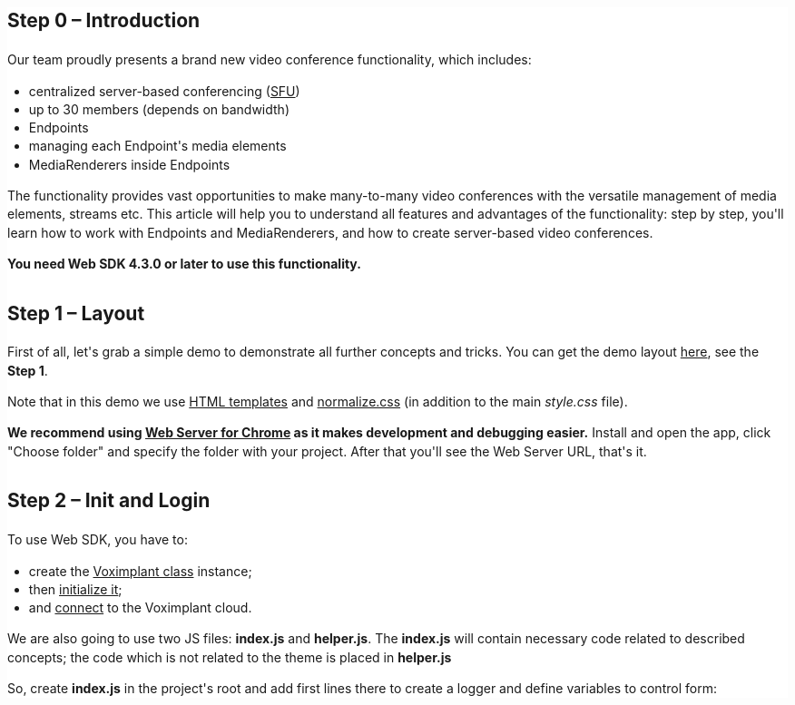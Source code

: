 ## Step 0 – Introduction

Our team proudly presents a brand new video conference functionality,
which includes:

* centralized server-based conferencing (<a href="https://webrtcglossary.com/sfu/">SFU</a>)
* up to 30 members (depends on bandwidth)
* Endpoints
* managing each Endpoint's media elements
* MediaRenderers inside Endpoints

The functionality provides vast opportunities to make many-to-many video conferences with the versatile management of media elements,
streams etc. This article will help you to understand all features and advantages
of the functionality: step by step, you'll learn how to work with Endpoints and
MediaRenderers, and how to create server-based video conferences.

**You need Web SDK 4.3.0 or later to use this functionality.**


## Step 1 – Layout

First of all, let's grab a simple demo to demonstrate all further concepts
and tricks. You can get the demo layout
<a href="https://github.com/voximplant/websdk-endpoint-demo">here</a>, see the <b>Step 1</b>.

Note that in this demo we use <a href="https://developer.mozilla.org/en-US/docs/Web/HTML/Element/template">HTML templates</a> and <a href="https://necolas.github.io/normalize.css/">normalize.css</a>
(in addition to the main <i>style.css</i> file).

<b>We recommend using <a href="https://github.com/kzahel/web-server-chrome">Web Server for Chrome</a>
as it makes development and debugging easier.</b> Install and open the app, click "Choose folder" and specify the folder
with your project. After that you'll see the Web Server URL, that's it.

## Step 2 – Init and Login

To use Web SDK, you have to:
 * create the
<a href="https://voximplant.com/docs/references/websdk/voximplant/getinstance">Voximplant class</a> instance;
 * then <a href="https://voximplant.com/docs/references/websdk/voximplant/client#init">initialize it</a>;
 * and <a href="https://voximplant.com/docs/references/websdk/voximplant/client#connect">connect</a> to the Voximplant cloud.

We are also going to use two JS files: <b>index.js</b> and <b>helper.js</b>.
The <b>index.js</b> will contain necessary code related to described concepts; the code which
is not related to the theme is placed in <b>helper.js</b>

So, create <b>index.js</b> in the project's root and add first lines there to create a logger
and define variables to control form:
